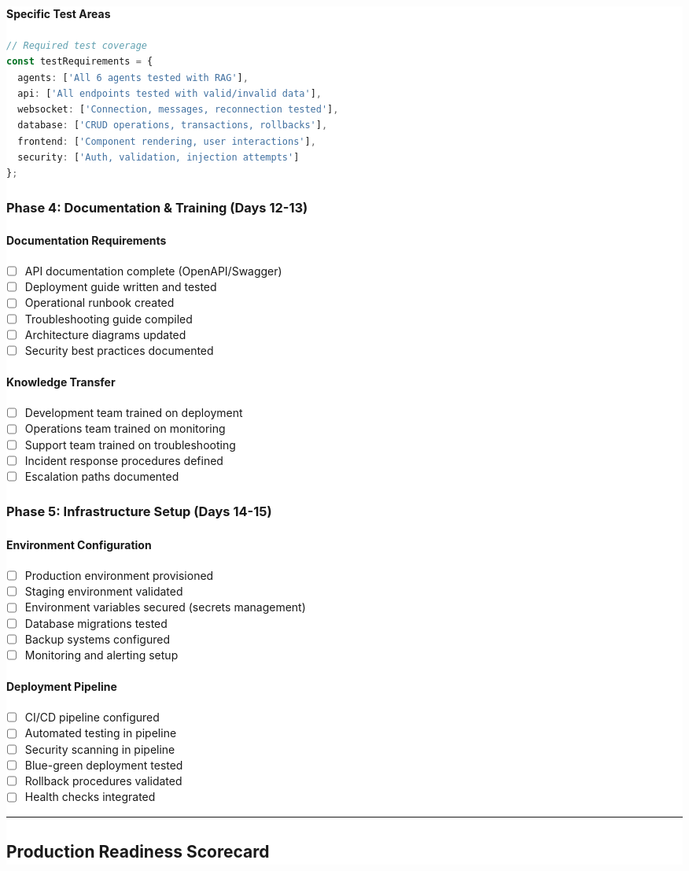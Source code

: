 #### Specific Test Areas
```typescript
// Required test coverage
const testRequirements = {
  agents: ['All 6 agents tested with RAG'],
  api: ['All endpoints tested with valid/invalid data'],
  websocket: ['Connection, messages, reconnection tested'],
  database: ['CRUD operations, transactions, rollbacks'],
  frontend: ['Component rendering, user interactions'],
  security: ['Auth, validation, injection attempts']
};
```

### Phase 4: Documentation & Training (Days 12-13)

#### Documentation Requirements
- [ ] API documentation complete (OpenAPI/Swagger)
- [ ] Deployment guide written and tested
- [ ] Operational runbook created
- [ ] Troubleshooting guide compiled
- [ ] Architecture diagrams updated
- [ ] Security best practices documented

#### Knowledge Transfer
- [ ] Development team trained on deployment
- [ ] Operations team trained on monitoring
- [ ] Support team trained on troubleshooting
- [ ] Incident response procedures defined
- [ ] Escalation paths documented

### Phase 5: Infrastructure Setup (Days 14-15)

#### Environment Configuration
- [ ] Production environment provisioned
- [ ] Staging environment validated
- [ ] Environment variables secured (secrets management)
- [ ] Database migrations tested
- [ ] Backup systems configured
- [ ] Monitoring and alerting setup

#### Deployment Pipeline
- [ ] CI/CD pipeline configured
- [ ] Automated testing in pipeline
- [ ] Security scanning in pipeline
- [ ] Blue-green deployment tested
- [ ] Rollback procedures validated
- [ ] Health checks integrated

---

## Production Readiness Scorecard
